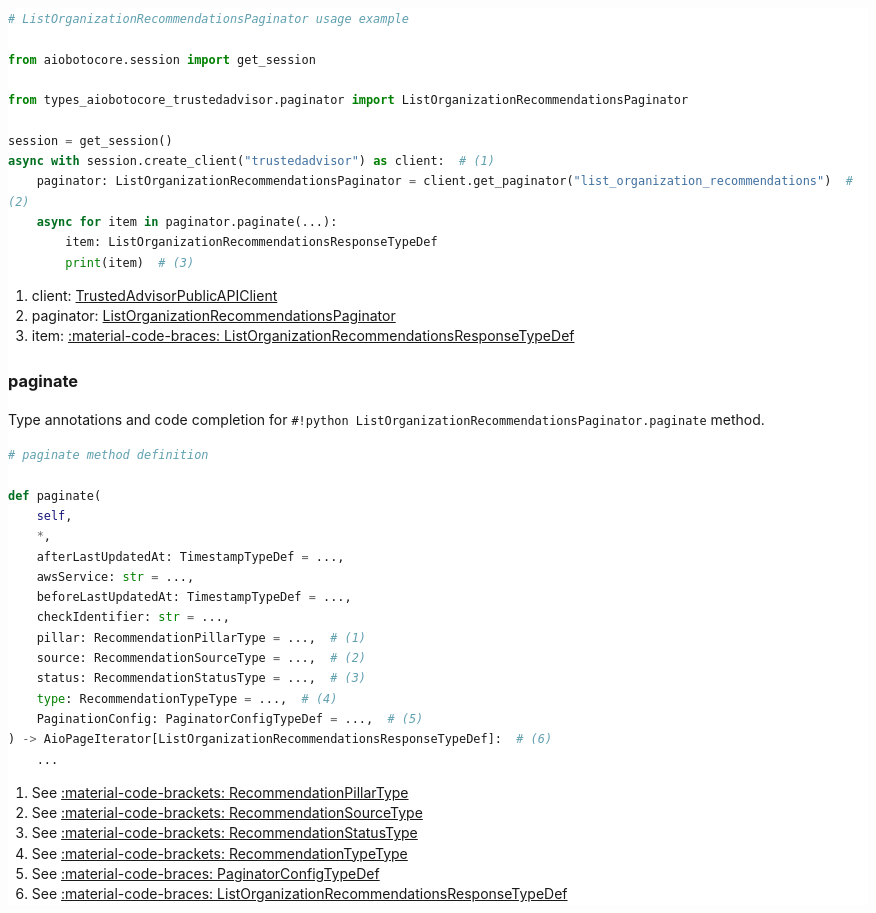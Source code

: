 ```python
# ListOrganizationRecommendationsPaginator usage example

from aiobotocore.session import get_session

from types_aiobotocore_trustedadvisor.paginator import ListOrganizationRecommendationsPaginator

session = get_session()
async with session.create_client("trustedadvisor") as client:  # (1)
    paginator: ListOrganizationRecommendationsPaginator = client.get_paginator("list_organization_recommendations")  # (2)
    async for item in paginator.paginate(...):
        item: ListOrganizationRecommendationsResponseTypeDef
        print(item)  # (3)
```

1. client: [TrustedAdvisorPublicAPIClient](./client.md)
2. paginator: [ListOrganizationRecommendationsPaginator](./paginators.md#listorganizationrecommendationspaginator)
3. item: [:material-code-braces: ListOrganizationRecommendationsResponseTypeDef](./type_defs.md#listorganizationrecommendationsresponsetypedef) 


### paginate

Type annotations and code completion for `#!python ListOrganizationRecommendationsPaginator.paginate` method.

```python
# paginate method definition

def paginate(
    self,
    *,
    afterLastUpdatedAt: TimestampTypeDef = ...,
    awsService: str = ...,
    beforeLastUpdatedAt: TimestampTypeDef = ...,
    checkIdentifier: str = ...,
    pillar: RecommendationPillarType = ...,  # (1)
    source: RecommendationSourceType = ...,  # (2)
    status: RecommendationStatusType = ...,  # (3)
    type: RecommendationTypeType = ...,  # (4)
    PaginationConfig: PaginatorConfigTypeDef = ...,  # (5)
) -> AioPageIterator[ListOrganizationRecommendationsResponseTypeDef]:  # (6)
    ...
```

1. See [:material-code-brackets: RecommendationPillarType](./literals.md#recommendationpillartype) 
2. See [:material-code-brackets: RecommendationSourceType](./literals.md#recommendationsourcetype) 
3. See [:material-code-brackets: RecommendationStatusType](./literals.md#recommendationstatustype) 
4. See [:material-code-brackets: RecommendationTypeType](./literals.md#recommendationtypetype) 
5. See [:material-code-braces: PaginatorConfigTypeDef](./type_defs.md#paginatorconfigtypedef) 
6. See [:material-code-braces: ListOrganizationRecommendationsResponseTypeDef](./type_defs.md#listorganizationrecommendationsresponsetypedef) 
